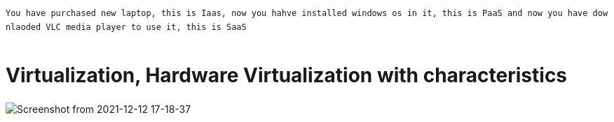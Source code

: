 ```You have purchased new laptop, this is Iaas, now you hahve installed windows os in it, this is PaaS and now you have downlaoded VLC media player to use it, this is SaaS```
# Virtualization, Hardware Virtualization with characteristics

![Screenshot from 2021-12-12 17-18-37](https://user-images.githubusercontent.com/42698268/145710958-e9802c5c-a6b0-41c7-ab5e-7377db579c5b.png)













